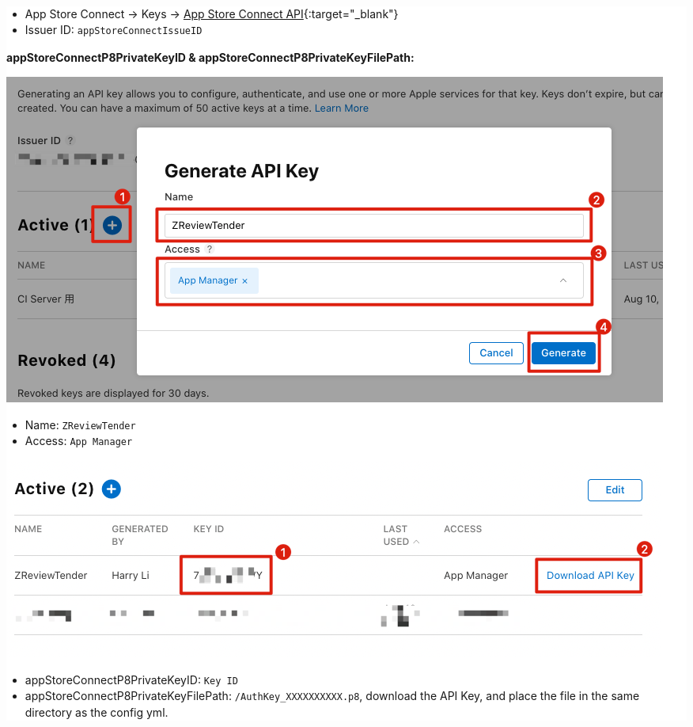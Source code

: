 - App Store Connect \-&gt; Keys \-&gt; [App Store Connect API](https://appstoreconnect.apple.com/access/api){:target="_blank"}
- Issuer ID: `appStoreConnectIssueID`


**appStoreConnectP8PrivateKeyID & appStoreConnectP8PrivateKeyFilePath:**


![](/assets/e36e48bb9265/1*xBtkRFEKO2xHU26TMdXJZQ.png)

- Name: `ZReviewTender`
- Access: `App Manager`



![](/assets/e36e48bb9265/1*DvjiO3IkHEiPXp0M_dnnww.png)

- appStoreConnectP8PrivateKeyID: `Key ID`
- appStoreConnectP8PrivateKeyFilePath: `/AuthKey_XXXXXXXXXX.p8`, download the API Key, and place the file in the same directory as the config yml.
